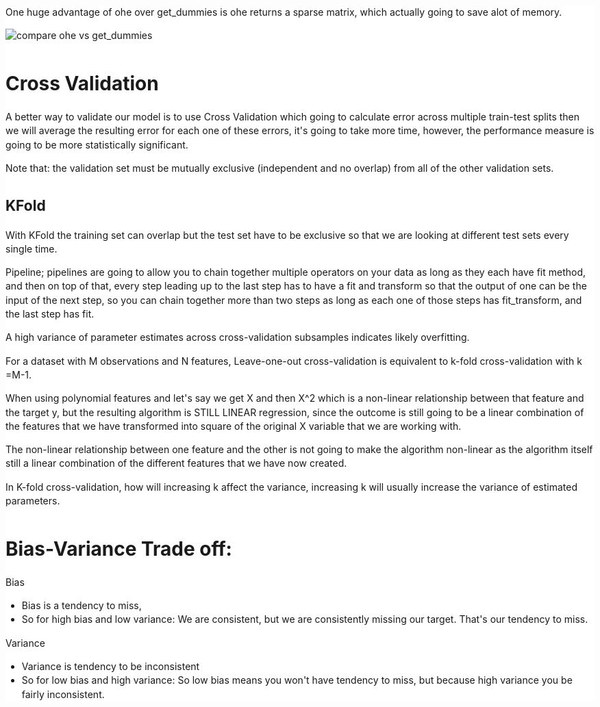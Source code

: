 One huge advantage of ohe over get_dummies is ohe returns a sparse matrix, which actually going to save alot of memory.

![compare ohe vs get_dummies](https://i.ytimg.com/vi/PJ3E45AopM8/maxresdefault.jpg)

# Cross Validation
A better way to validate our model is to use Cross Validation which going to calculate error across multiple train-test splits then we will average the resulting error for each one of these errors, it's going to take more time, however, the performance measure is going to be more statistically significant. 

Note that: the validation set must be mutually exclusive (independent and no overlap) from all of the other validation sets.

## KFold
With KFold the training set can overlap but the test set have to be exclusive so that we are looking at different test sets every single time.

Pipeline; pipelines are going to allow you to chain together multiple operators on your data as long as they each have fit method, and then on
    top of that, every step leading up to the last step has to have a fit and transform so that the output of one can be the input of the next step,
    so you can chain together more than two steps as long as each one of those steps has fit_transform, and the last step has fit.

A high variance of parameter estimates across cross-validation subsamples indicates likely overfitting.

For a dataset with M observations and N features, Leave-one-out cross-validation is equivalent to k-fold cross-validation with k =M-1.

When using polynomial features and let's say we get X and then X^2 which is a non-linear relationship between that feature and the target y, but the resulting algorithm is STILL LINEAR regression, since the outcome is still going to be a linear combination of the features that we have transformed into square of the original X variable that we are working with.

The non-linear relationship between one feature and the other is not going to make the algorithm non-linear as the algorithm itself still a
    linear combination of the different features that we have now created.

In K-fold cross-validation, how will increasing k affect the variance, increasing k will usually increase the variance of estimated parameters.

# Bias-Variance Trade off:
Bias
- Bias is a tendency to miss,
- So for high bias and low variance: We are consistent, but we are consistently missing our target. That's our tendency to miss.

Variance
- Variance is tendency to be inconsistent
- So for low bias and high variance: So low bias means you won't have tendency to miss, but because high variance you be fairly inconsistent.
